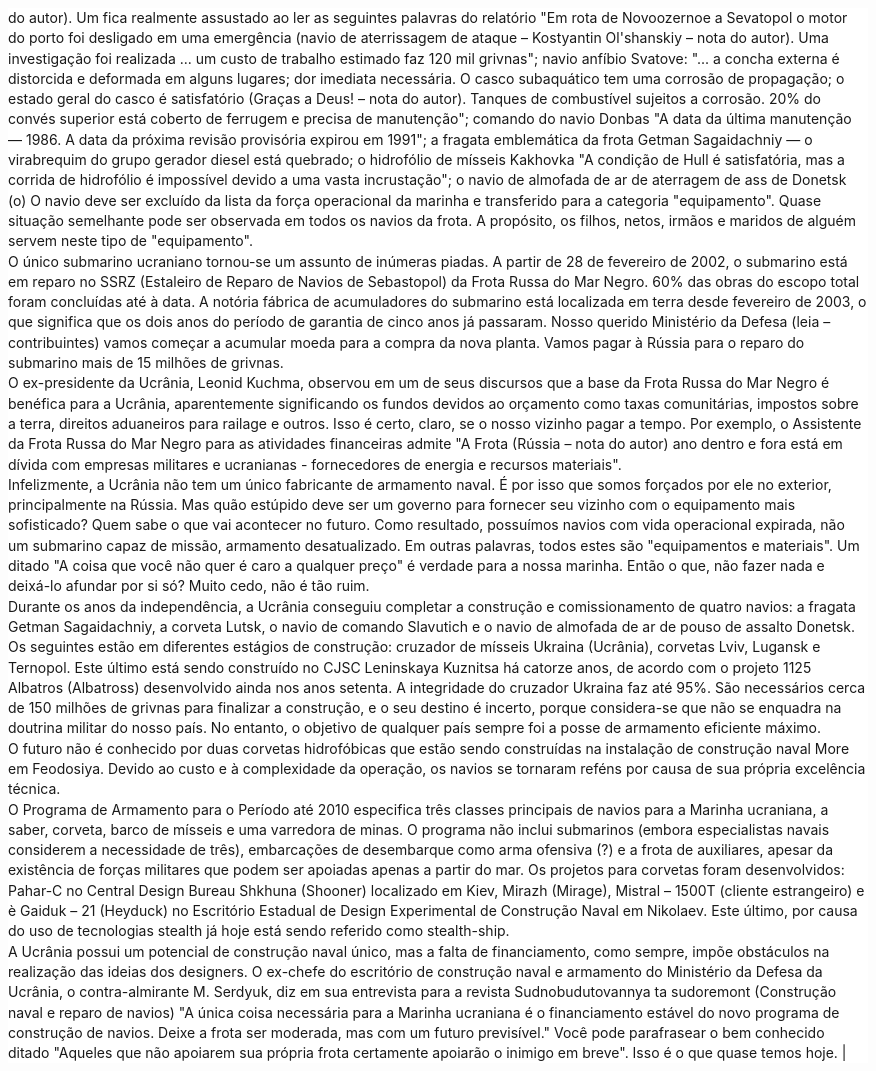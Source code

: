 do autor). Um fica realmente assustado ao ler as seguintes palavras do relatório "Em rota de Novoozernoe a Sevatopol o motor do porto foi desligado em uma emergência (navio de aterrissagem de ataque – Kostyantin Ol'shanskiy – nota do autor). Uma investigação foi realizada ... um custo de trabalho estimado faz 120 mil grivnas"; navio anfíbio Svatove: "... a concha externa é distorcida e deformada em alguns lugares; dor imediata necessária. O casco subaquático tem uma corrosão de propagação; o estado geral do casco é satisfatório (Graças a Deus! – nota do autor). Tanques de combustível sujeitos a corrosão. 20% do convés superior está coberto de ferrugem e precisa de manutenção"; comando do navio Donbas "A data da última manutenção — 1986. A data da próxima revisão provisória expirou em 1991"; a fragata emblemática da frota Getman Sagaidachniy — o virabrequim do grupo gerador diesel está quebrado; o hidrofólio de mísseis Kakhovka "A condição de Hull é satisfatória, mas a corrida de hidrofólio é impossível devido a uma vasta incrustação"; o navio de almofada de ar de aterragem de ass de Donetsk (o) O navio deve ser excluído da lista da força operacional da marinha e transferido para a categoria "equipamento". Quase situação semelhante pode ser observada em todos os navios da frota. A propósito, os filhos, netos, irmãos e maridos de alguém servem neste tipo de "equipamento".<br/>O único submarino ucraniano tornou-se um assunto de inúmeras piadas. A partir de 28 de fevereiro de 2002, o submarino está em reparo no SSRZ (Estaleiro de Reparo de Navios de Sebastopol) da Frota Russa do Mar Negro. 60% das obras do escopo total foram concluídas até à data. A notória fábrica de acumuladores do submarino está localizada em terra desde fevereiro de 2003, o que significa que os dois anos do período de garantia de cinco anos já passaram. Nosso querido Ministério da Defesa (leia – contribuintes) vamos começar a acumular moeda para a compra da nova planta. Vamos pagar à Rússia para o reparo do submarino mais de 15 milhões de grivnas.<br/>O ex-presidente da Ucrânia, Leonid Kuchma, observou em um de seus discursos que a base da Frota Russa do Mar Negro é benéfica para a Ucrânia, aparentemente significando os fundos devidos ao orçamento como taxas comunitárias, impostos sobre a terra, direitos aduaneiros para railage e outros. Isso é certo, claro, se o nosso vizinho pagar a tempo. Por exemplo, o Assistente da Frota Russa do Mar Negro para as atividades financeiras admite "A Frota (Rússia – nota do autor) ano dentro e fora está em dívida com empresas militares e ucranianas - fornecedores de energia e recursos materiais".<br/>Infelizmente, a Ucrânia não tem um único fabricante de armamento naval. É por isso que somos forçados por ele no exterior, principalmente na Rússia. Mas quão estúpido deve ser um governo para fornecer seu vizinho com o equipamento mais sofisticado? Quem sabe o que vai acontecer no futuro. Como resultado, possuímos navios com vida operacional expirada, não um submarino capaz de missão, armamento desatualizado. Em outras palavras, todos estes são "equipamentos e materiais". Um ditado "A coisa que você não quer é caro a qualquer preço" é verdade para a nossa marinha. Então o que, não fazer nada e deixá-lo afundar por si só? Muito cedo, não é tão ruim.<br/>Durante os anos da independência, a Ucrânia conseguiu completar a construção e comissionamento de quatro navios: a fragata Getman Sagaidachniy, a corveta Lutsk, o navio de comando Slavutich e o navio de almofada de ar de pouso de assalto Donetsk. Os seguintes estão em diferentes estágios de construção: cruzador de mísseis Ukraina (Ucrânia), corvetas Lviv, Lugansk e Ternopol. Este último está sendo construído no CJSC Leninskaya Kuznitsa há catorze anos, de acordo com o projeto 1125 Albatros (Albatross) desenvolvido ainda nos anos setenta. A integridade do cruzador Ukraina faz até 95%. São necessários cerca de 150 milhões de grivnas para finalizar a construção, e o seu destino é incerto, porque considera-se que não se enquadra na doutrina militar do nosso país. No entanto, o objetivo de qualquer país sempre foi a posse de armamento eficiente máximo.<br/>O futuro não é conhecido por duas corvetas hidrofóbicas que estão sendo construídas na instalação de construção naval More em Feodosiya. Devido ao custo e à complexidade da operação, os navios se tornaram reféns por causa de sua própria excelência técnica.<br/>O Programa de Armamento para o Período até 2010 especifica três classes principais de navios para a Marinha ucraniana, a saber, corveta, barco de mísseis e uma varredora de minas. O programa não inclui submarinos (embora especialistas navais considerem a necessidade de três), embarcações de desembarque como arma ofensiva (?) e a frota de auxiliares, apesar da existência de forças militares que podem ser apoiadas apenas a partir do mar. Os projetos para corvetas foram desenvolvidos: Pahar-C no Central Design Bureau Shkhuna (Shooner) localizado em Kiev, Mirazh (Mirage), Mistral – 1500T (cliente estrangeiro) e è Gaiduk – 21 (Heyduck) no Escritório Estadual de Design Experimental de Construção Naval em Nikolaev. Este último, por causa do uso de tecnologias stealth já hoje está sendo referido como stealth-ship.<br/>A Ucrânia possui um potencial de construção naval único, mas a falta de financiamento, como sempre, impõe obstáculos na realização das ideias dos designers. O ex-chefe do escritório de construção naval e armamento do Ministério da Defesa da Ucrânia, o contra-almirante M. Serdyuk, diz em sua entrevista para a revista Sudnobudutovannya ta sudoremont (Construção naval e reparo de navios) "A única coisa necessária para a Marinha ucraniana é o financiamento estável do novo programa de construção de navios. Deixe a frota ser moderada, mas com um futuro previsível." Você pode parafrasear o bem conhecido ditado "Aqueles que não apoiarem sua própria frota certamente apoiarão o
inimigo em breve". Isso é o que quase temos hoje. |